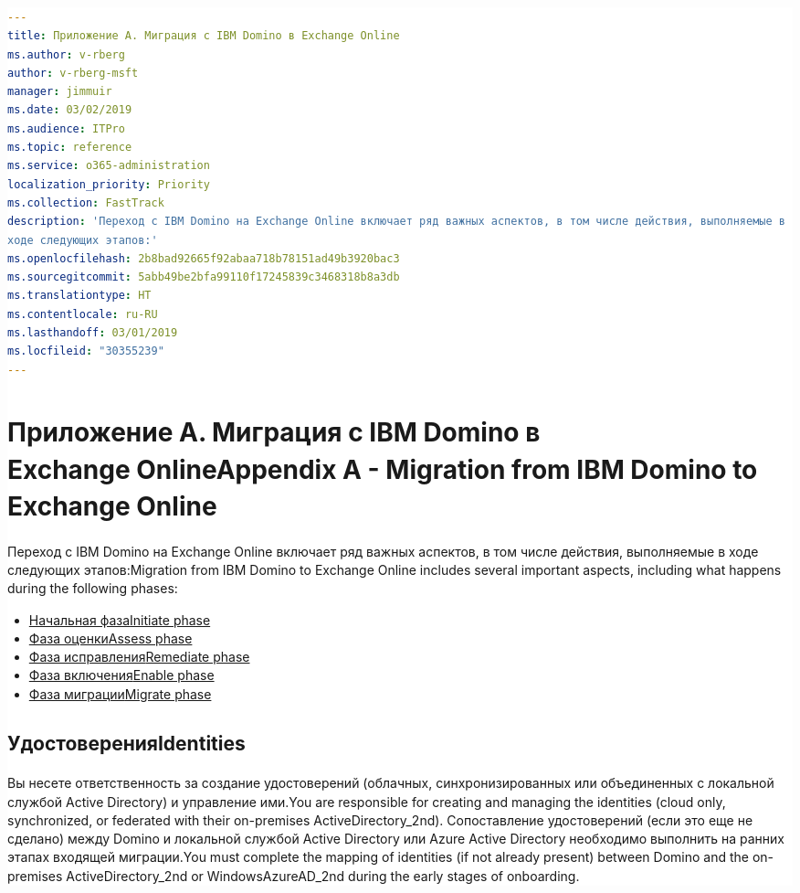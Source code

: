 ```yaml
---
title: Приложение А. Миграция с IBM Domino в Exchange Online
ms.author: v-rberg
author: v-rberg-msft
manager: jimmuir
ms.date: 03/02/2019
ms.audience: ITPro
ms.topic: reference
ms.service: o365-administration
localization_priority: Priority
ms.collection: FastTrack
description: 'Переход с IBM Domino на Exchange Online включает ряд важных аспектов, в том числе действия, выполняемые в ходе следующих этапов:'
ms.openlocfilehash: 2b8bad92665f92abaa718b78151ad49b3920bac3
ms.sourcegitcommit: 5abb49be2bfa99110f17245839c3468318b8a3db
ms.translationtype: HT
ms.contentlocale: ru-RU
ms.lasthandoff: 03/01/2019
ms.locfileid: "30355239"
---
```

# <a name="appendix-a---migration-from-ibm-domino-to-exchange-online"></a><span data-ttu-id="d2b1a-103">Приложение А. Миграция с IBM Domino в Exchange Online</span><span class="sxs-lookup"><span data-stu-id="d2b1a-103">Appendix A - Migration from IBM Domino to Exchange Online</span></span>

<span data-ttu-id="d2b1a-104">Переход с IBM Domino на Exchange Online включает ряд важных аспектов, в том числе действия, выполняемые в ходе следующих этапов:</span><span class="sxs-lookup"><span data-stu-id="d2b1a-104">Migration from IBM Domino to Exchange Online includes several important aspects, including what happens during the following phases:</span></span> 
- [<span data-ttu-id="d2b1a-105">Начальная фаза</span><span class="sxs-lookup"><span data-stu-id="d2b1a-105">Initiate phase</span></span>](#initiate-phase)   
- [<span data-ttu-id="d2b1a-106">Фаза оценки</span><span class="sxs-lookup"><span data-stu-id="d2b1a-106">Assess phase</span></span>](#assess-phase)
- [<span data-ttu-id="d2b1a-107">Фаза исправления</span><span class="sxs-lookup"><span data-stu-id="d2b1a-107">Remediate phase</span></span>](#remediate-phase)  
- [<span data-ttu-id="d2b1a-108">Фаза включения</span><span class="sxs-lookup"><span data-stu-id="d2b1a-108">Enable phase</span></span>](#enable-phase)  
- [<span data-ttu-id="d2b1a-109">Фаза миграции</span><span class="sxs-lookup"><span data-stu-id="d2b1a-109">Migrate phase</span></span>](#migrate-phase)
    
## <a name="identities"></a><span data-ttu-id="d2b1a-110">Удостоверения</span><span class="sxs-lookup"><span data-stu-id="d2b1a-110">Identities</span></span>

<span data-ttu-id="d2b1a-111">Вы несете ответственность за создание удостоверений (облачных, синхронизированных или объединенных с локальной службой Active Directory) и управление ими.</span><span class="sxs-lookup"><span data-stu-id="d2b1a-111">You are responsible for creating and managing the identities (cloud only, synchronized, or federated with their on-premises ActiveDirectory_2nd).</span></span> <span data-ttu-id="d2b1a-112">Сопоставление удостоверений (если это еще не сделано) между Domino и локальной службой Active Directory или Azure Active Directory необходимо выполнить на ранних этапах входящей миграции.</span><span class="sxs-lookup"><span data-stu-id="d2b1a-112">You must complete the mapping of identities (if not already present) between Domino and the on-premises ActiveDirectory_2nd or WindowsAzureAD_2nd during the early stages of onboarding.</span></span>
  